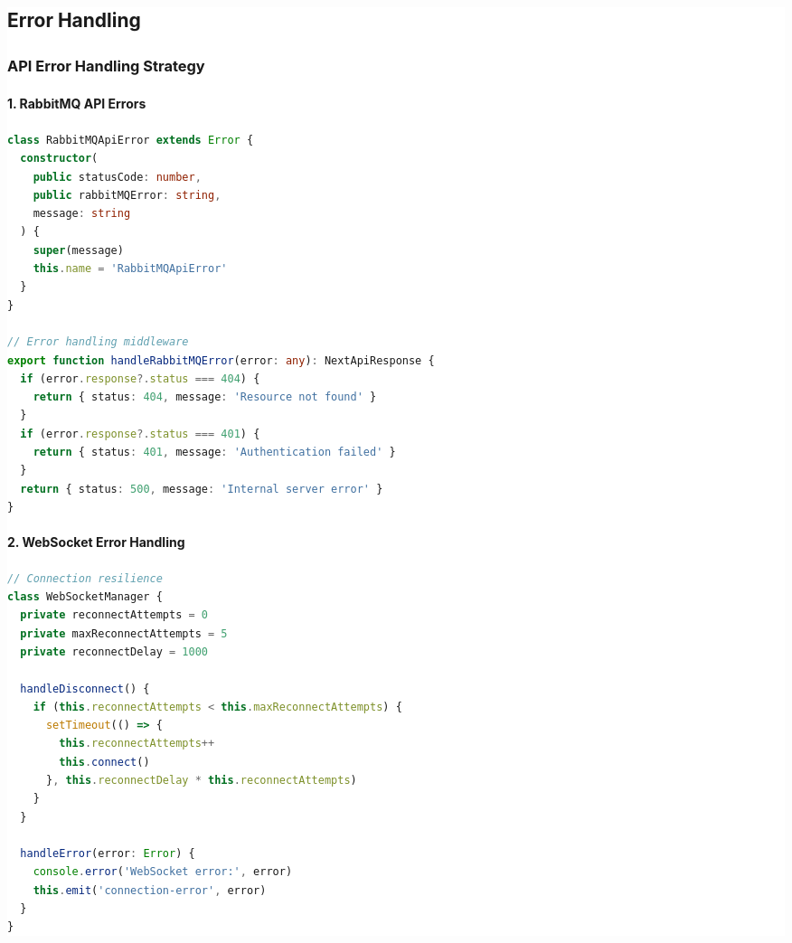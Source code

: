 
## Error Handling

### API Error Handling Strategy

#### 1. RabbitMQ API Errors
```typescript
class RabbitMQApiError extends Error {
  constructor(
    public statusCode: number,
    public rabbitMQError: string,
    message: string
  ) {
    super(message)
    this.name = 'RabbitMQApiError'
  }
}

// Error handling middleware
export function handleRabbitMQError(error: any): NextApiResponse {
  if (error.response?.status === 404) {
    return { status: 404, message: 'Resource not found' }
  }
  if (error.response?.status === 401) {
    return { status: 401, message: 'Authentication failed' }
  }
  return { status: 500, message: 'Internal server error' }
}
```

#### 2. WebSocket Error Handling
```typescript
// Connection resilience
class WebSocketManager {
  private reconnectAttempts = 0
  private maxReconnectAttempts = 5
  private reconnectDelay = 1000

  handleDisconnect() {
    if (this.reconnectAttempts < this.maxReconnectAttempts) {
      setTimeout(() => {
        this.reconnectAttempts++
        this.connect()
      }, this.reconnectDelay * this.reconnectAttempts)
    }
  }

  handleError(error: Error) {
    console.error('WebSocket error:', error)
    this.emit('connection-error', error)
  }
}
```
